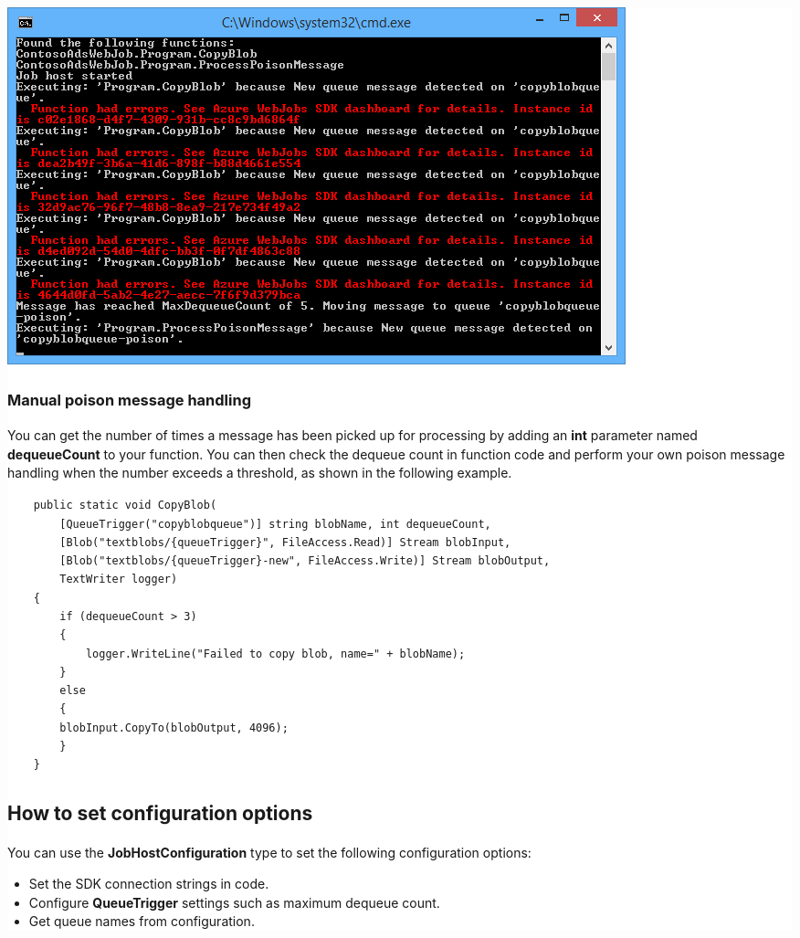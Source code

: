 ![Console output for poison message handling](./media/vs-storage-webjobs-getting-started-queues/poison.png)

### Manual poison message handling

You can get the number of times a message has been picked up for processing by adding an **int** parameter named **dequeueCount** to your function. You can then check the dequeue count in function code and perform your own poison message handling when the number exceeds a threshold, as shown in the following example.

		public static void CopyBlob(
		    [QueueTrigger("copyblobqueue")] string blobName, int dequeueCount,
		    [Blob("textblobs/{queueTrigger}", FileAccess.Read)] Stream blobInput,
		    [Blob("textblobs/{queueTrigger}-new", FileAccess.Write)] Stream blobOutput,
		    TextWriter logger)
		{
		    if (dequeueCount > 3)
		    {
		        logger.WriteLine("Failed to copy blob, name=" + blobName);
		    }
		    else
		    {
		    blobInput.CopyTo(blobOutput, 4096);
		    }
		}

## How to set configuration options

You can use the **JobHostConfiguration** type to set the following configuration options:

* Set the SDK connection strings in code.
* Configure **QueueTrigger** settings such as maximum dequeue count.
* Get queue names from configuration.
